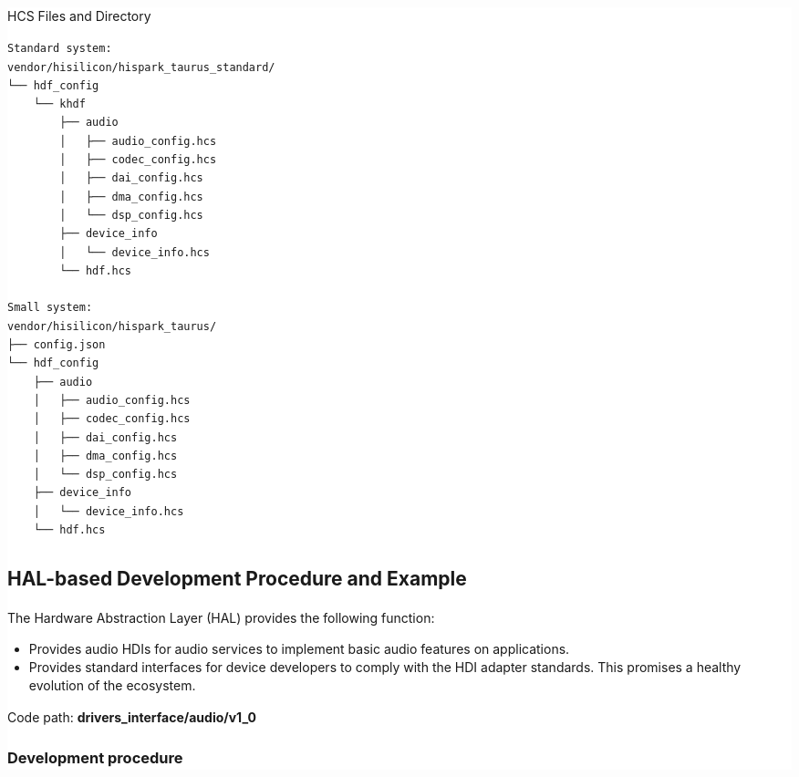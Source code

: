 HCS Files and Directory

```shell
Standard system:
vendor/hisilicon/hispark_taurus_standard/
└── hdf_config
    └── khdf
        ├── audio
        │   ├── audio_config.hcs
        │   ├── codec_config.hcs
        │   ├── dai_config.hcs
        │   ├── dma_config.hcs
        │   └── dsp_config.hcs
        ├── device_info
        │   └── device_info.hcs
        └── hdf.hcs

Small system:
vendor/hisilicon/hispark_taurus/
├── config.json
└── hdf_config
    ├── audio
    │   ├── audio_config.hcs
    │   ├── codec_config.hcs
    │   ├── dai_config.hcs
    │   ├── dma_config.hcs
    │   └── dsp_config.hcs
    ├── device_info
    │   └── device_info.hcs
    └── hdf.hcs
```

## HAL-based Development Procedure and Example

The Hardware Abstraction Layer (HAL) provides the following function:

- Provides audio HDIs for audio services to implement basic audio features on applications.
- Provides standard interfaces for device developers to comply with the HDI adapter standards. This promises a healthy evolution of the ecosystem.

Code path: **drivers_interface/audio/v1_0**

### Development procedure
